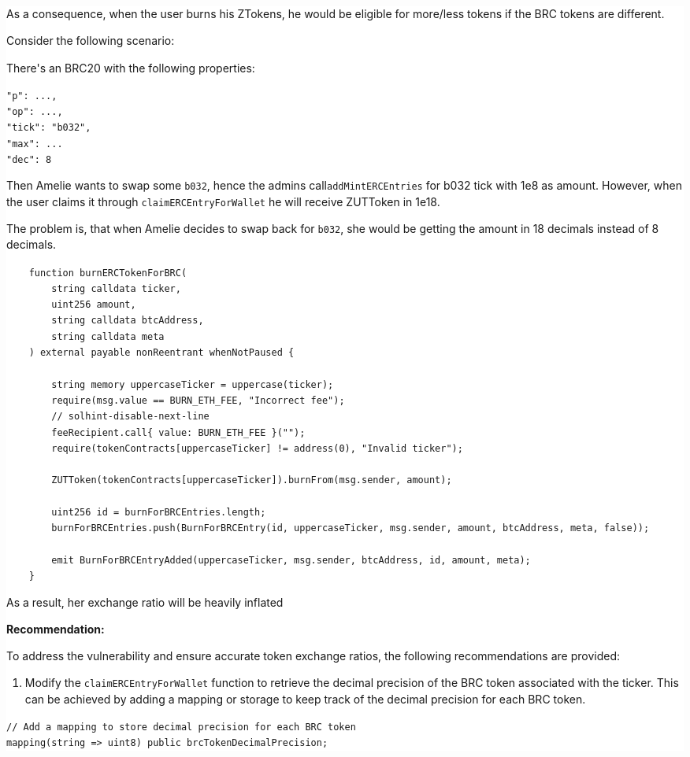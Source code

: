 As a consequence, when the user burns his ZTokens, he would be eligible for more/less tokens if the BRC tokens are different.

Consider the following scenario:

There's an BRC20 with the following properties:
```
"p": ...,
"op": ...,
"tick": "b032",
"max": ...
"dec": 8
```

Then Amelie wants to swap some `b032`, hence the admins call`addMintERCEntries` for b032 tick with 1e8 as amount. However, when the user claims it through `claimERCEntryForWallet` he will receive ZUTToken in 1e18.

The problem is, that when Amelie decides to swap back for `b032`, she would be getting the amount in 18 decimals instead of 8 decimals.

```solidity
    function burnERCTokenForBRC(
        string calldata ticker,
        uint256 amount,
        string calldata btcAddress,
        string calldata meta
    ) external payable nonReentrant whenNotPaused {

        string memory uppercaseTicker = uppercase(ticker);
        require(msg.value == BURN_ETH_FEE, "Incorrect fee");
        // solhint-disable-next-line
        feeRecipient.call{ value: BURN_ETH_FEE }("");
        require(tokenContracts[uppercaseTicker] != address(0), "Invalid ticker");

        ZUTToken(tokenContracts[uppercaseTicker]).burnFrom(msg.sender, amount);

        uint256 id = burnForBRCEntries.length;
        burnForBRCEntries.push(BurnForBRCEntry(id, uppercaseTicker, msg.sender, amount, btcAddress, meta, false));

        emit BurnForBRCEntryAdded(uppercaseTicker, msg.sender, btcAddress, id, amount, meta);
    }
```

As a result, her exchange ratio will be heavily inflated

**Recommendation:**

To address the vulnerability and ensure accurate token exchange ratios, the following recommendations are provided:

1. Modify the `claimERCEntryForWallet` function to retrieve the decimal precision of the BRC token associated with the ticker. This can be achieved by adding a mapping or storage to keep track of the decimal precision for each BRC token.
```solidity
// Add a mapping to store decimal precision for each BRC token
mapping(string => uint8) public brcTokenDecimalPrecision;
```
